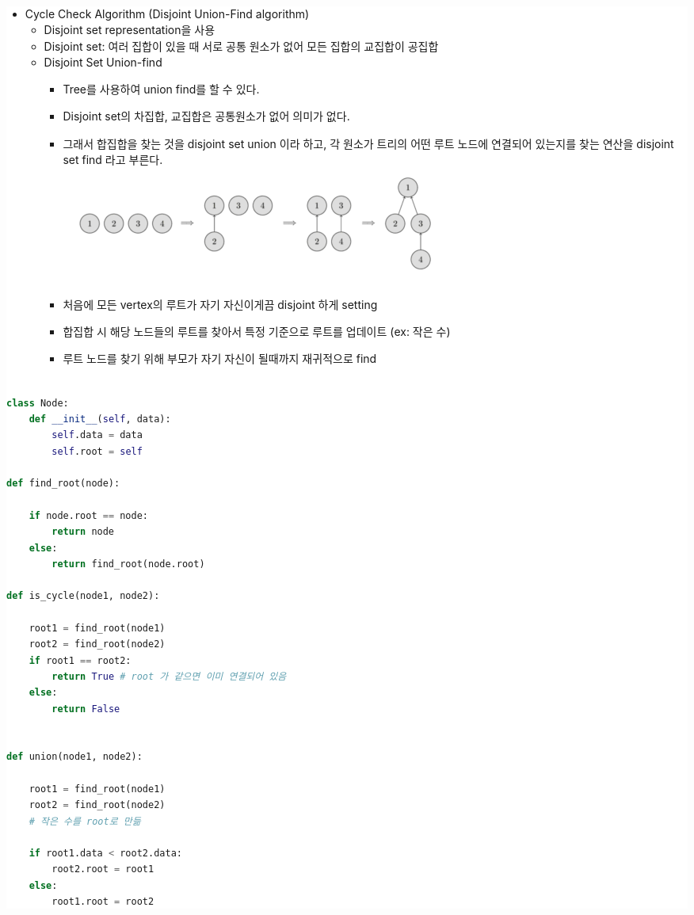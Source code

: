 * Cycle Check Algorithm (Disjoint Union-Find algorithm)
  * Disjoint set representation을 사용 
  * Disjoint set: 여러 집합이 있을 때 서로 공통 원소가 없어 모든 집합의 교집합이 공집합
  * Disjoint Set Union-find
    * Tree를 사용하여 union find를 할 수 있다. 
    * Disjoint set의 차집합, 교집합은 공통원소가 없어 의미가 없다. 
    * 그래서 합집합을 찾는 것을 disjoint set union 이라 하고, 각 원소가 트리의 어떤 루트 노드에 연결되어 있는지를 찾는 연산을 disjoint set find 라고 부른다.  
    ![](./../assets/resource/code/paper2/5.png)  
      
    * 처음에 모든 vertex의 루트가 자기 자신이게끔 disjoint 하게 setting 
    * 합집합 시 해당 노드들의 루트를 찾아서 특정 기준으로 루트를 업데이트 (ex: 작은 수)
    * 루트 노드를 찾기 위해 부모가  자기 자신이 될때까지 재귀적으로 find
  
```python

class Node:
    def __init__(self, data):
        self.data = data
        self.root = self
    
def find_root(node):
    
    if node.root == node:
        return node
    else:
        return find_root(node.root)
    
def is_cycle(node1, node2):
    
    root1 = find_root(node1)
    root2 = find_root(node2)
    if root1 == root2:
        return True # root 가 같으면 이미 연결되어 있음
    else:
        return False
    

def union(node1, node2):
    
    root1 = find_root(node1)
    root2 = find_root(node2)
    # 작은 수를 root로 만듦
    
    if root1.data < root2.data:
        root2.root = root1
    else:
        root1.root = root2

```
  